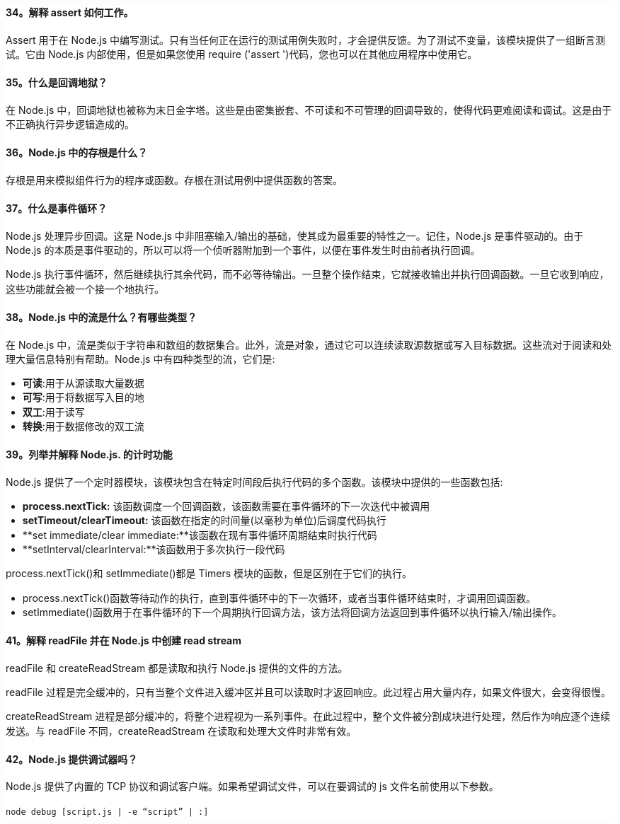 #### 34。解释 assert 如何工作。

Assert 用于在 Node.js 中编写测试。只有当任何正在运行的测试用例失败时，才会提供反馈。为了测试不变量，该模块提供了一组断言测试。它由 Node.js 内部使用，但是如果您使用 require ('assert ')代码，您也可以在其他应用程序中使用它。

#### 35。什么是回调地狱？

在 Node.js 中，回调地狱也被称为末日金字塔。这些是由密集嵌套、不可读和不可管理的回调导致的，使得代码更难阅读和调试。这是由于不正确执行异步逻辑造成的。

#### 36。Node.js 中的存根是什么？

存根是用来模拟组件行为的程序或函数。存根在测试用例中提供函数的答案。

#### 37。什么是事件循环？

Node.js 处理异步回调。这是 Node.js 中非阻塞输入/输出的基础，使其成为最重要的特性之一。记住，Node.js 是事件驱动的。由于 Node.js 的本质是事件驱动的，所以可以将一个侦听器附加到一个事件，以便在事件发生时由前者执行回调。

Node.js 执行事件循环，然后继续执行其余代码，而不必等待输出。一旦整个操作结束，它就接收输出并执行回调函数。一旦它收到响应，这些功能就会被一个接一个地执行。

#### 38。Node.js 中的流是什么？有哪些类型？

在 Node.js 中，流是类似于字符串和数组的数据集合。此外，流是对象，通过它可以连续读取源数据或写入目标数据。这些流对于阅读和处理大量信息特别有帮助。Node.js 中有四种类型的流，它们是:

*   **可读**:用于从源读取大量数据
*   **可写**:用于将数据写入目的地
*   **双工**:用于读写
*   **转换**:用于数据修改的双工流

#### 39。列举并解释 Node.js. 的计时功能

Node.js 提供了一个定时器模块，该模块包含在特定时间段后执行代码的多个函数。该模块中提供的一些函数包括:

*   **process.nextTick:** 该函数调度一个回调函数，该函数需要在事件循环的下一次迭代中被调用
*   **setTimeout/clearTimeout:** 该函数在指定的时间量(以毫秒为单位)后调度代码执行
*   **set immediate/clear immediate:**该函数在现有事件循环周期结束时执行代码
*   **setInterval/clearInterval:**该函数用于多次执行一段代码

process.nextTick()和 setImmediate()都是 Timers 模块的函数，但是区别在于它们的执行。

*   process.nextTick()函数等待动作的执行，直到事件循环中的下一次循环，或者当事件循环结束时，才调用回调函数。
*   setImmediate()函数用于在事件循环的下一个周期执行回调方法，该方法将回调方法返回到事件循环以执行输入/输出操作。

#### 41。解释 readFile 并在 Node.js 中创建 read stream

readFile 和 createReadStream 都是读取和执行 Node.js 提供的文件的方法。

readFile 过程是完全缓冲的，只有当整个文件进入缓冲区并且可以读取时才返回响应。此过程占用大量内存，如果文件很大，会变得很慢。

createReadStream 进程是部分缓冲的，将整个进程视为一系列事件。在此过程中，整个文件被分割成块进行处理，然后作为响应逐个连续发送。与 readFile 不同，createReadStream 在读取和处理大文件时非常有效。

#### **42。Node.js 提供调试器吗？**

Node.js 提供了内置的 TCP 协议和调试客户端。如果希望调试文件，可以在要调试的 js 文件名前使用以下参数。

```
node debug [script.js | -e “script” | :]
```
